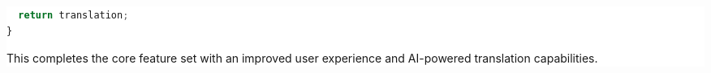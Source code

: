    ```typescript
     return translation;
   }
   ```

This completes the core feature set with an improved user experience and AI-powered translation capabilities.